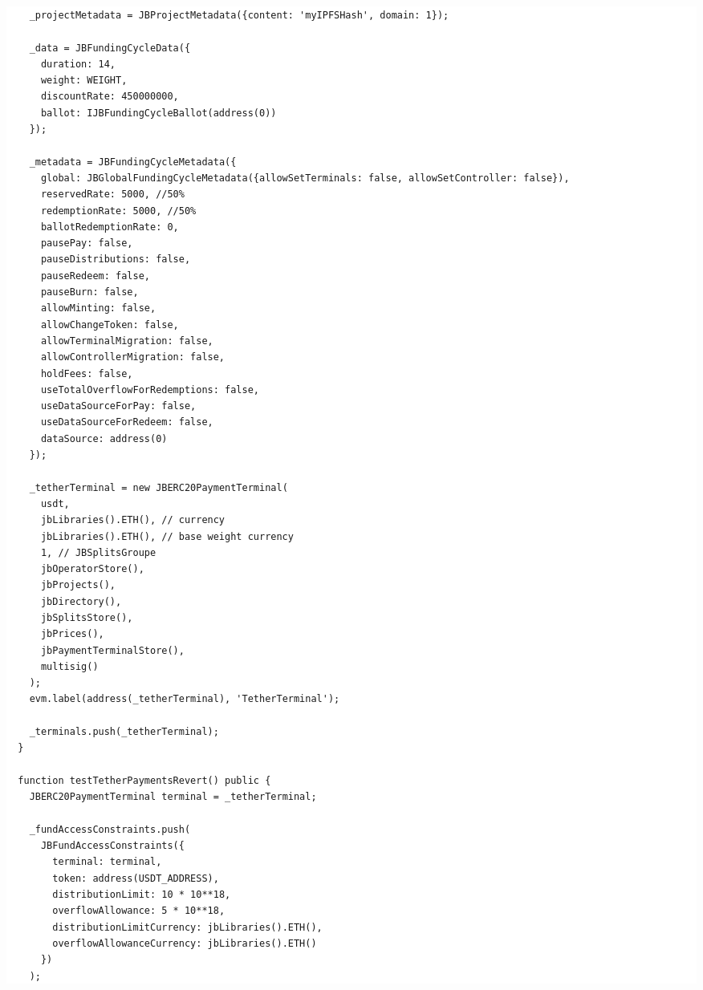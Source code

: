         _projectMetadata = JBProjectMetadata({content: 'myIPFSHash', domain: 1});
    
        _data = JBFundingCycleData({
          duration: 14,
          weight: WEIGHT,
          discountRate: 450000000,
          ballot: IJBFundingCycleBallot(address(0))
        });
    
        _metadata = JBFundingCycleMetadata({
          global: JBGlobalFundingCycleMetadata({allowSetTerminals: false, allowSetController: false}),
          reservedRate: 5000, //50%
          redemptionRate: 5000, //50%
          ballotRedemptionRate: 0,
          pausePay: false,
          pauseDistributions: false,
          pauseRedeem: false,
          pauseBurn: false,
          allowMinting: false,
          allowChangeToken: false,
          allowTerminalMigration: false,
          allowControllerMigration: false,
          holdFees: false,
          useTotalOverflowForRedemptions: false,
          useDataSourceForPay: false,
          useDataSourceForRedeem: false,
          dataSource: address(0)
        });
    
        _tetherTerminal = new JBERC20PaymentTerminal(
          usdt,
          jbLibraries().ETH(), // currency
          jbLibraries().ETH(), // base weight currency
          1, // JBSplitsGroupe
          jbOperatorStore(),
          jbProjects(),
          jbDirectory(),
          jbSplitsStore(),
          jbPrices(),
          jbPaymentTerminalStore(),
          multisig()
        );
        evm.label(address(_tetherTerminal), 'TetherTerminal');
    
        _terminals.push(_tetherTerminal);
      }
    
      function testTetherPaymentsRevert() public {
        JBERC20PaymentTerminal terminal = _tetherTerminal;
    
        _fundAccessConstraints.push(
          JBFundAccessConstraints({
            terminal: terminal,
            token: address(USDT_ADDRESS),
            distributionLimit: 10 * 10**18,
            overflowAllowance: 5 * 10**18,
            distributionLimitCurrency: jbLibraries().ETH(),
            overflowAllowanceCurrency: jbLibraries().ETH()
          })
        );
    